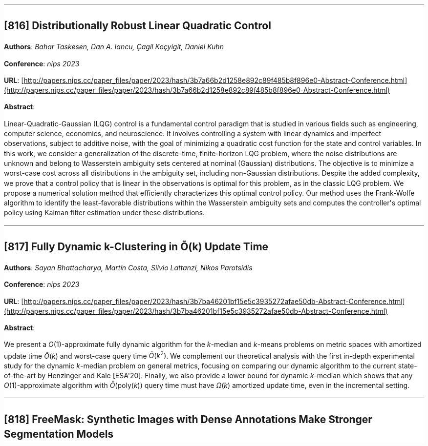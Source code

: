 ----

## [816] Distributionally Robust Linear Quadratic Control

**Authors**: *Bahar Taskesen, Dan A. Iancu, Çagil Koçyigit, Daniel Kuhn*

**Conference**: *nips 2023*

**URL**: [http://papers.nips.cc/paper_files/paper/2023/hash/3b7a66b2d1258e892c89f485b8f896e0-Abstract-Conference.html](http://papers.nips.cc/paper_files/paper/2023/hash/3b7a66b2d1258e892c89f485b8f896e0-Abstract-Conference.html)

**Abstract**:

Linear-Quadratic-Gaussian (LQG) control is a fundamental control paradigm that is studied in various fields such as engineering, computer science, economics, and neuroscience. It involves controlling a system with linear dynamics and imperfect observations, subject to additive noise, with the goal of minimizing a quadratic cost function for the state and control variables. In this work, we consider a generalization of the discrete-time, finite-horizon LQG problem, where the noise distributions are unknown and belong to Wasserstein ambiguity sets centered at nominal (Gaussian) distributions. The objective is to minimize a worst-case cost across all distributions in the ambiguity set, including non-Gaussian distributions. Despite the added complexity, we prove that a control policy that is linear in the observations is optimal for this problem, as in the classic LQG problem. We propose a numerical solution method that efficiently characterizes this optimal control policy. Our method uses the Frank-Wolfe algorithm to identify the least-favorable distributions within the Wasserstein ambiguity sets and computes the controller's optimal policy using Kalman filter estimation under these distributions.

----

## [817] Fully Dynamic k-Clustering in Õ(k) Update Time

**Authors**: *Sayan Bhattacharya, Martín Costa, Silvio Lattanzi, Nikos Parotsidis*

**Conference**: *nips 2023*

**URL**: [http://papers.nips.cc/paper_files/paper/2023/hash/3b7ba46201bf15e5c3935272afae50db-Abstract-Conference.html](http://papers.nips.cc/paper_files/paper/2023/hash/3b7ba46201bf15e5c3935272afae50db-Abstract-Conference.html)

**Abstract**:

We present a $O(1)$-approximate fully dynamic algorithm for the $k$-median and $k$-means problems on metric spaces with amortized update time $\tilde O(k)$ and worst-case query time $\tilde O(k^2)$. We complement our theoretical analysis with the first in-depth experimental study for the dynamic $k$-median problem on general metrics, focusing on comparing our dynamic algorithm to the current state-of-the-art by Henzinger and Kale [ESA'20]. Finally, we also provide a lower bound for dynamic $k$-median which shows that any $O(1)$-approximate algorithm with $\tilde O(\text{poly}(k))$ query time must have $\tilde \Omega(k)$ amortized update time, even in the incremental setting.

----

## [818] FreeMask: Synthetic Images with Dense Annotations Make Stronger Segmentation Models
